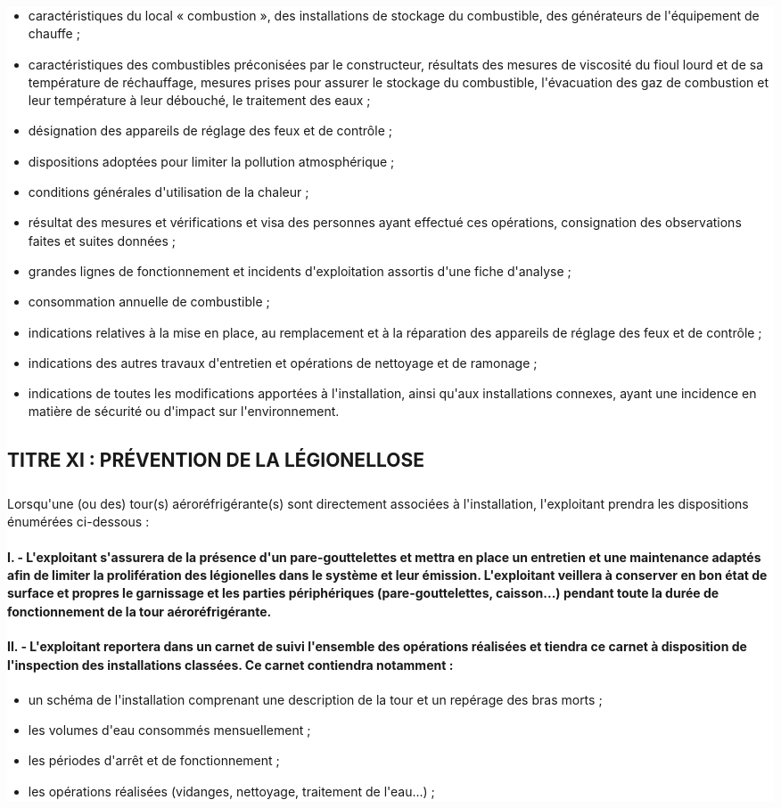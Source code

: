 - caractéristiques du local « combustion », des installations de stockage du combustible, des générateurs de l'équipement de chauffe ;

- caractéristiques des combustibles préconisées par le constructeur, résultats des mesures de viscosité du fioul lourd et de sa température de réchauffage, mesures prises pour assurer le stockage du combustible, l'évacuation des gaz de combustion et leur température à leur débouché, le traitement des eaux ;

- désignation des appareils de réglage des feux et de contrôle ;

- dispositions adoptées pour limiter la pollution atmosphérique ;

- conditions générales d'utilisation de la chaleur ;

- résultat des mesures et vérifications et visa des personnes ayant effectué ces opérations, consignation des observations faites et suites données ;

- grandes lignes de fonctionnement et incidents d'exploitation assortis d'une fiche d'analyse ;

- consommation annuelle de combustible ;

- indications relatives à la mise en place, au remplacement et à la réparation des appareils de réglage des feux et de contrôle ;

- indications des autres travaux d'entretien et opérations de nettoyage et de ramonage ;

- indications de toutes les modifications apportées à l'installation, ainsi qu'aux installations connexes, ayant une incidence en matière de sécurité ou d'impact sur l'environnement.

## TITRE XI :   PRÉVENTION DE LA LÉGIONELLOSE

### 



Lorsqu'une (ou des) tour(s) aéroréfrigérante(s) sont directement associées à l'installation, l'exploitant prendra les dispositions énumérées ci-dessous :

#### I. - L'exploitant s'assurera de la présence d'un pare-gouttelettes et mettra en place un entretien et une maintenance adaptés afin de limiter la prolifération des légionelles dans le système et leur émission. L'exploitant veillera à conserver en bon état de surface et propres le garnissage et les parties périphériques (pare-gouttelettes, caisson...) pendant toute la durée de fonctionnement de la tour aéroréfrigérante.

#### II. - L'exploitant reportera dans un carnet de suivi l'ensemble des opérations réalisées et tiendra ce carnet à disposition de l'inspection des installations classées. Ce carnet contiendra notamment :

- un schéma de l'installation comprenant une description de la tour et un repérage des bras morts ;

- les volumes d'eau consommés mensuellement ;

- les périodes d'arrêt et de fonctionnement ;

- les opérations réalisées (vidanges, nettoyage, traitement de l'eau...) ;
